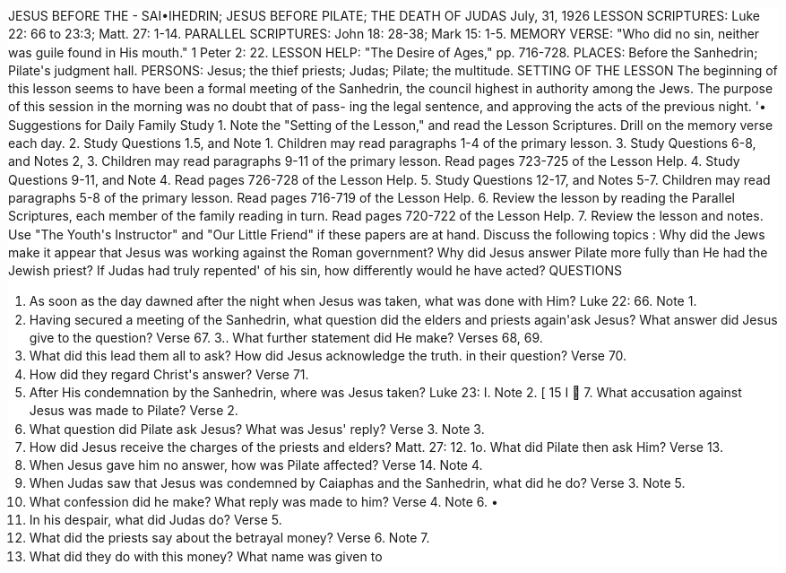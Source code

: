    JESUS BEFORE THE - SAI•IHEDRIN; JESUS
   BEFORE PILATE; THE DEATH OF JUDAS
                               July, 31, 1926
LESSON SCRIPTURES: Luke 22: 66 to 23:3; Matt. 27: 1-14.
PARALLEL SCRIPTURES: John 18: 28-38; Mark 15: 1-5.
MEMORY VERSE: "Who did no sin, neither was guile found in His mouth."
   1 Peter 2: 22.
LESSON HELP: "The Desire of Ages," pp. 716-728.
PLACES: Before the Sanhedrin; Pilate's judgment hall.
PERSONS: Jesus; the thief priests; Judas; Pilate; the multitude.
                        SETTING OF THE LESSON
   The beginning of this lesson seems to have been a formal meeting
of the Sanhedrin, the council highest in authority among the Jews.
The purpose of this session in the morning was no doubt that of pass-
ing the legal sentence, and approving the acts of the previous night.
                                                '•
                        Suggestions for Daily Family Study
     1. Note the "Setting of the Lesson," and read the Lesson Scriptures. Drill
on the memory verse each day.
      2. Study Questions 1.5, and Note 1. Children may read paragraphs 1-4 of
the primary lesson.
      3. Study Questions 6-8, and Notes 2, 3. Children may read paragraphs 9-11
of the primary lesson. Read pages 723-725 of the Lesson Help.
      4. Study Questions 9-11, and Note 4. Read pages 726-728 of the Lesson
Help.
      5. Study Questions 12-17, and Notes 5-7. Children may read paragraphs
5-8 of the primary lesson. Read pages 716-719 of the Lesson Help.
      6. Review the lesson by reading the Parallel Scriptures, each member of
the family reading in turn. Read pages 720-722 of the Lesson Help.
      7. Review the lesson and notes. Use "The Youth's Instructor" and "Our
 Little Friend" if these papers are at hand. Discuss the following topics :
      Why did the Jews make it appear that Jesus was working against the Roman
government?
      Why did Jesus answer Pilate more fully than He had the Jewish priest?
      If Judas had truly repented' of his sin, how differently would he have acted?
                                  QUESTIONS
1. As soon as the day dawned after the night when Jesus was taken,
    what was done with Him? Luke 22: 66. Note 1.
2. Having secured a meeting of the Sanhedrin, what question did
    the elders and priests again'ask Jesus? What answer did Jesus
    give to the question? Verse 67.
3.. What further statement did He make? Verses 68, 69.
4. What did this lead them all to ask? How did Jesus acknowledge
     the truth. in their question? Verse 70.
5. How did they regard Christ's answer? Verse 71.
6. After His condemnation by the Sanhedrin, where was Jesus
     taken? Luke 23: I. Note 2.
                                      [ 15 I
  7. What accusation against Jesus was made to Pilate? Verse 2.
  8. What question did Pilate ask Jesus? What was Jesus' reply?
     Verse 3. Note 3.
  9. How did Jesus receive the charges of the priests and elders?
      Matt. 27: 12.
1o. What did Pilate then ask Him? Verse 13.
  1. When Jesus gave him no answer, how was Pilate affected?
     Verse 14. Note 4.
12. When Judas saw that Jesus was condemned by Caiaphas and the
     Sanhedrin, what did he do? Verse 3. Note 5.
13. What confession did he make? What reply was made to him?
     Verse 4. Note 6.            •
14. In his despair, what did Judas do? Verse 5.
15. What did the priests say about the betrayal money? Verse 6.
     Note 7.
16. What did they do with this money? What name was given to